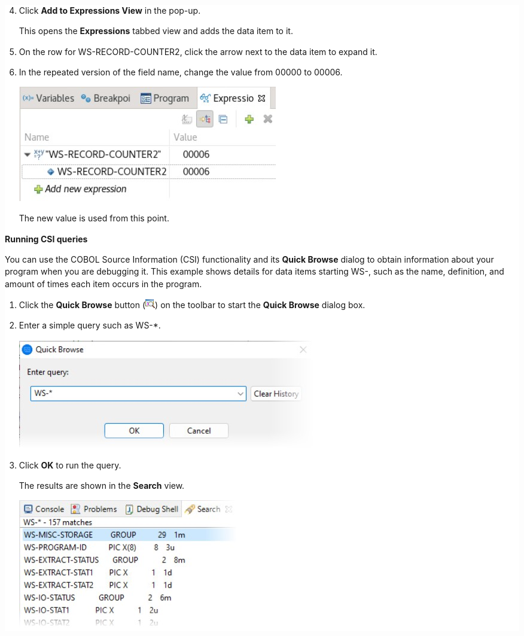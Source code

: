 4.  Click **Add to Expressions View** in the pop-up.

    This opens the **Expressions** tabbed view and adds the data item to it.

5.  On the row for WS-RECORD-COUNTER2, click the arrow next to the data item to expand it.
6.  In the repeated version of the field name, change the value from 00000 to 00006.

    ![](images/2ad7c25103bcd3d34a316191e14a7ef7.jpg)

    The new value is used from this point.

**Running CSI queries**

You can use the COBOL Source Information (CSI) functionality and its **Quick Browse** dialog to obtain information about your program when you are debugging it. This example shows details for data items starting WS-, such as the name, definition, and amount of times each item occurs in the program.

1.  Click the **Quick Browse** button (![](images/6380a28bfad2e4cf713e31a148af5a87.png)) on the toolbar to start the **Quick Browse** dialog box.
2.  Enter a simple query such as WS-\*.

    ![](images/35218b26fdce3807aec247d09bf805e5.jpg)

3.  Click **OK** to run the query.

    The results are shown in the **Search** view.

    ![](images/7e3e6caec41336fa960b8b29bb013e99.jpg)
